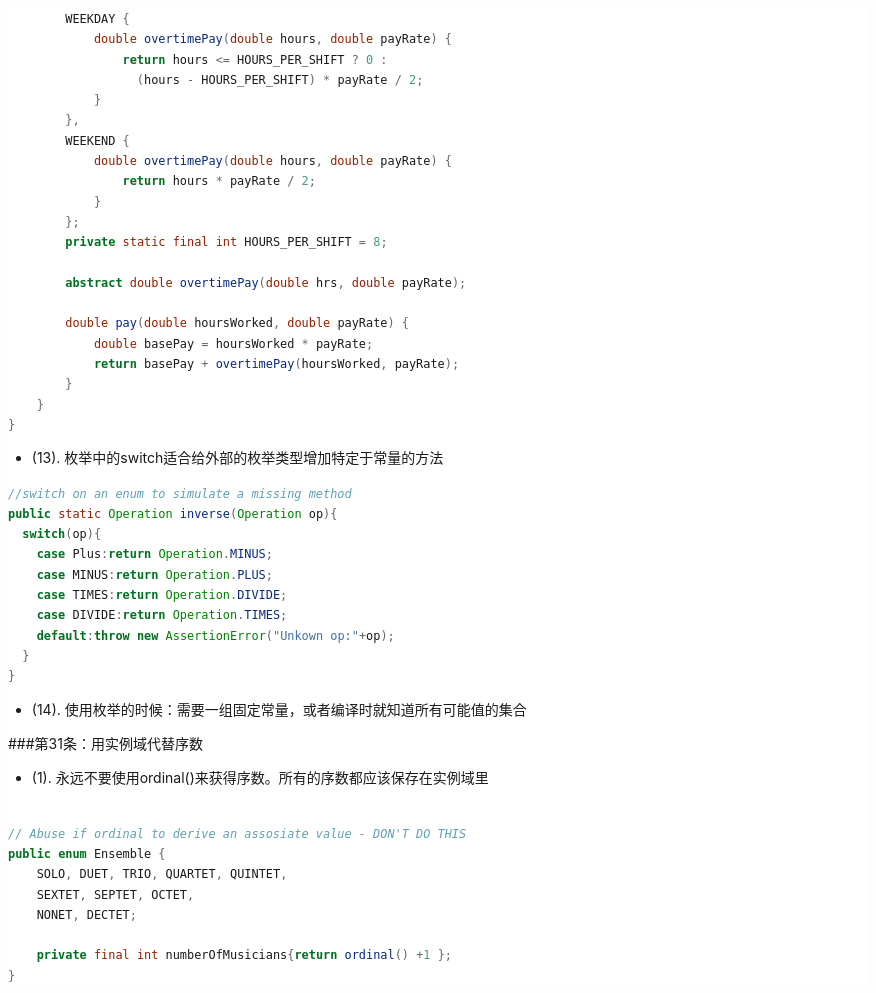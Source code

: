 ```Java
        WEEKDAY {
            double overtimePay(double hours, double payRate) {
                return hours <= HOURS_PER_SHIFT ? 0 :
                  (hours - HOURS_PER_SHIFT) * payRate / 2;
            }
        },
        WEEKEND {
            double overtimePay(double hours, double payRate) {
                return hours * payRate / 2;
            }
        };
        private static final int HOURS_PER_SHIFT = 8;

        abstract double overtimePay(double hrs, double payRate);

        double pay(double hoursWorked, double payRate) {
            double basePay = hoursWorked * payRate;
            return basePay + overtimePay(hoursWorked, payRate);
        }
    }
}

```

- (13). 枚举中的switch适合给外部的枚举类型增加特定于常量的方法

```Java
//switch on an enum to simulate a missing method
public static Operation inverse(Operation op){
  switch(op){
    case Plus:return Operation.MINUS;
    case MINUS:return Operation.PLUS;
    case TIMES:return Operation.DIVIDE;
    case DIVIDE:return Operation.TIMES;
    default:throw new AssertionError("Unkown op:"+op);
  }
}

```

- (14). 使用枚举的时候：需要一组固定常量，或者编译时就知道所有可能值的集合

###第31条：用实例域代替序数

- (1). 永远不要使用ordinal()来获得序数。所有的序数都应该保存在实例域里

```Java

// Abuse if ordinal to derive an assosiate value - DON'T DO THIS
public enum Ensemble {
    SOLO, DUET, TRIO, QUARTET, QUINTET,
    SEXTET, SEPTET, OCTET,
    NONET, DECTET;

    private final int numberOfMusicians{return ordinal() +1 };
}

```
